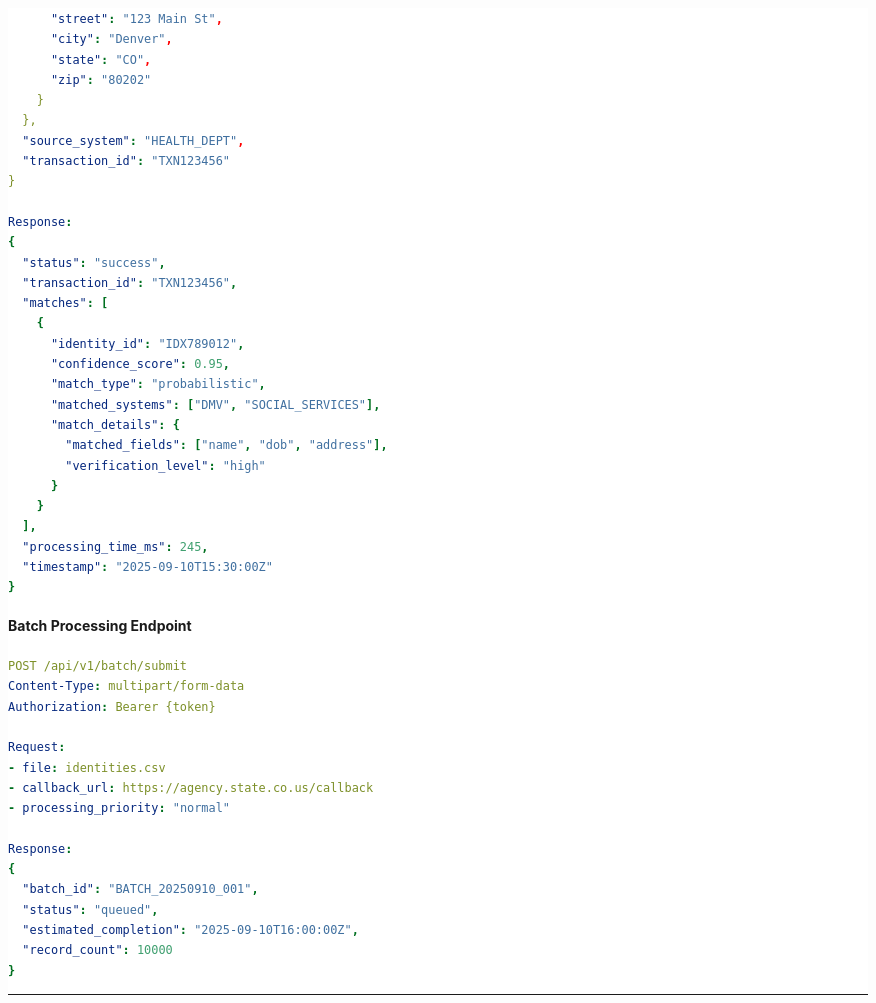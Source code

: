 ```yaml
      "street": "123 Main St",
      "city": "Denver",
      "state": "CO",
      "zip": "80202"
    }
  },
  "source_system": "HEALTH_DEPT",
  "transaction_id": "TXN123456"
}

Response:
{
  "status": "success",
  "transaction_id": "TXN123456",
  "matches": [
    {
      "identity_id": "IDX789012",
      "confidence_score": 0.95,
      "match_type": "probabilistic",
      "matched_systems": ["DMV", "SOCIAL_SERVICES"],
      "match_details": {
        "matched_fields": ["name", "dob", "address"],
        "verification_level": "high"
      }
    }
  ],
  "processing_time_ms": 245,
  "timestamp": "2025-09-10T15:30:00Z"
}
```

#### Batch Processing Endpoint
```yaml
POST /api/v1/batch/submit
Content-Type: multipart/form-data
Authorization: Bearer {token}

Request:
- file: identities.csv
- callback_url: https://agency.state.co.us/callback
- processing_priority: "normal"

Response:
{
  "batch_id": "BATCH_20250910_001",
  "status": "queued",
  "estimated_completion": "2025-09-10T16:00:00Z",
  "record_count": 10000
}
```

---
